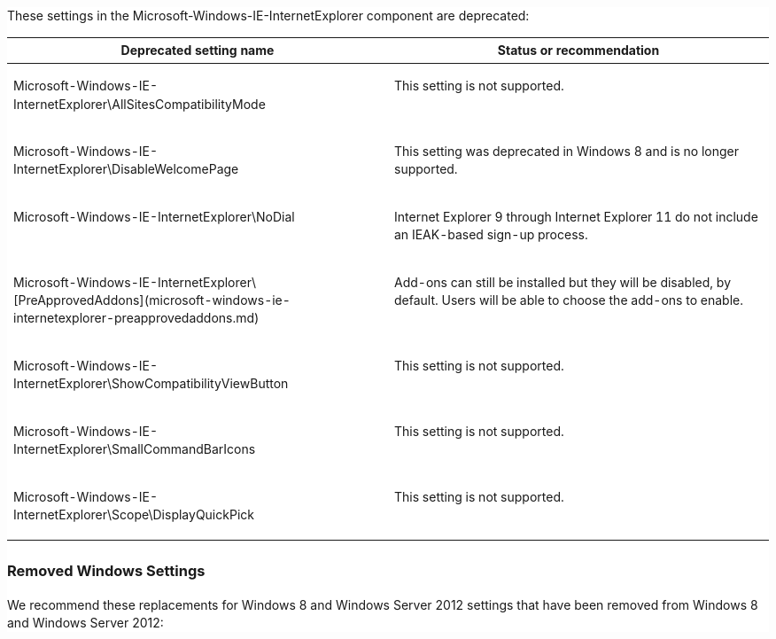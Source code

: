 These settings in the Microsoft-Windows-IE-InternetExplorer component are deprecated:

<table>
<colgroup>
<col width="50%" />
<col width="50%" />
</colgroup>
<thead>
<tr class="header">
<th>Deprecated setting name</th>
<th>Status or recommendation</th>
</tr>
</thead>
<tbody>
<tr class="odd">
<td><p>Microsoft-Windows-IE-InternetExplorer\AllSitesCompatibilityMode</p></td>
<td><p>This setting is not supported.</p></td>
</tr>
<tr class="even">
<td><p>Microsoft-Windows-IE-InternetExplorer\DisableWelcomePage</p></td>
<td><p>This setting was deprecated in Windows 8 and is no longer supported.</p></td>
</tr>
<tr class="odd">
<td><p>Microsoft-Windows-IE-InternetExplorer\NoDial</p></td>
<td><p>Internet Explorer 9 through Internet Explorer 11 do not include an IEAK-based sign-up process.</p></td>
</tr>
<tr class="even">
<td><p>Microsoft-Windows-IE-InternetExplorer\[PreApprovedAddons](microsoft-windows-ie-internetexplorer-preapprovedaddons.md)</p></td>
<td><p>Add-ons can still be installed but they will be disabled, by default. Users will be able to choose the add-ons to enable.</p></td>
</tr>
<tr class="odd">
<td><p>Microsoft-Windows-IE-InternetExplorer\ShowCompatibilityViewButton</p></td>
<td><p>This setting is not supported.</p></td>
</tr>
<tr class="even">
<td><p>Microsoft-Windows-IE-InternetExplorer\SmallCommandBarIcons</p></td>
<td><p>This setting is not supported.</p></td>
</tr>
<tr class="odd">
<td><p>Microsoft-Windows-IE-InternetExplorer\Scope\DisplayQuickPick</p></td>
<td><p>This setting is not supported.</p></td>
</tr>
</tbody>
</table>

### <a href="" id="removedsettings"></a>Removed Windows Settings

We recommend these replacements for Windows 8 and Windows Server 2012 settings that have been removed from Windows 8 and Windows Server 2012:
